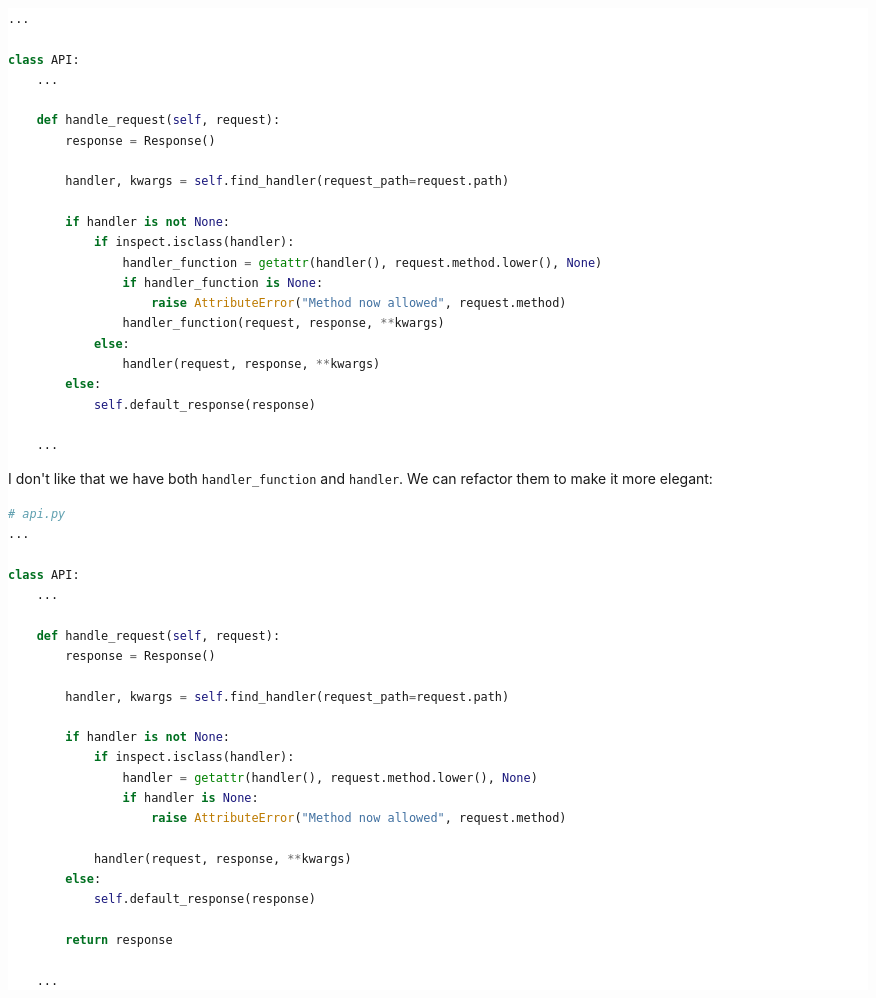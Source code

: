 ```python
...

class API:
    ...

    def handle_request(self, request):
        response = Response()

        handler, kwargs = self.find_handler(request_path=request.path)

        if handler is not None:
            if inspect.isclass(handler):
                handler_function = getattr(handler(), request.method.lower(), None)
                if handler_function is None:
                    raise AttributeError("Method now allowed", request.method)
                handler_function(request, response, **kwargs)
            else:
                handler(request, response, **kwargs)
        else:
            self.default_response(response)

    ...
```

I don't like that we have both `handler_function` and `handler`. We can refactor them to make it more elegant:

```python
# api.py
...

class API:
    ...

    def handle_request(self, request):
        response = Response()

        handler, kwargs = self.find_handler(request_path=request.path)

        if handler is not None:
            if inspect.isclass(handler):
                handler = getattr(handler(), request.method.lower(), None)
                if handler is None:
                    raise AttributeError("Method now allowed", request.method)

            handler(request, response, **kwargs)
        else:
            self.default_response(response)

        return response

    ...
```
